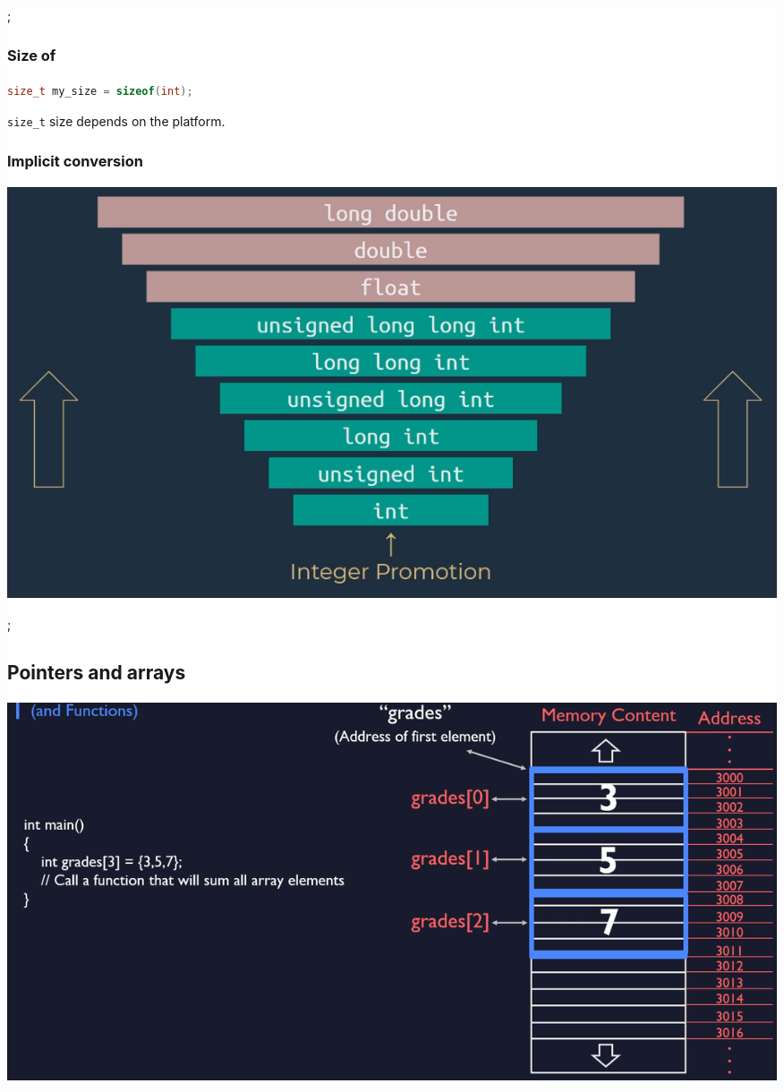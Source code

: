 ;

### Size of

```c
size_t my_size = sizeof(int);
```

`size_t` size depends on the platform.

### Implicit conversion

![image-20240906160249259](./c-lang-102.assets/image-20240906160249259.png)

;

## Pointers and arrays

![image-20240904191909989](./c-lang-102.assets/image-20240904191909989.png)
